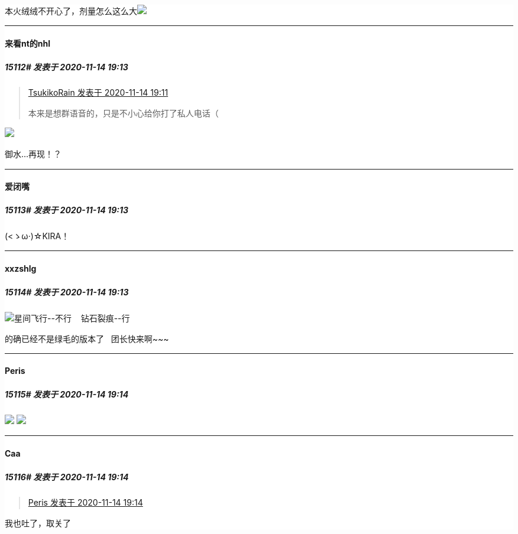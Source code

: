 
本火绒绒不开心了，剂量怎么这么大<img src="https://static.saraba1st.com/image/smiley/face2017/136.png" referrerpolicy="no-referrer">


*****

####  来看nt的nhl  
##### 15112#       发表于 2020-11-14 19:13


<blockquote><a href="httphttps://bbs.saraba1st.com/2b/forum.php?mod=redirect&amp;goto=findpost&amp;pid=49393668&amp;ptid=1969041" target="_blank">TsukikoRain 发表于 2020-11-14 19:11</a>

本来是想群语音的，只是不小心给你打了私人电话（</blockquote>
<img src="https://static.saraba1st.com/image/smiley/face2017/203.png" referrerpolicy="no-referrer">

御水...再现！？


*****

####  爱闭嘴  
##### 15113#       发表于 2020-11-14 19:13


(&lt;ゝω·)☆KIRA！


*****

####  xxzshlg  
##### 15114#       发表于 2020-11-14 19:13


<img src="https://static.saraba1st.com/image/smiley/bundam2017/003.png" referrerpolicy="no-referrer">星间飞行--不行    钻石裂痕--行

的确已经不是绿毛的版本了   团长快来啊~~~


*****

####  Peris  
##### 15115#       发表于 2020-11-14 19:14


<img src="https://static.saraba1st.com/image/smiley/face2017/166.png" referrerpolicy="no-referrer">
<img src="https://p.sda1.dev/0/ffadb2ce081f009f1cd47373555e21a0/IMG_CMP_99378877.jpeg" referrerpolicy="no-referrer">


*****

####  Caa  
##### 15116#       发表于 2020-11-14 19:14


<blockquote><a href="httphttps://bbs.saraba1st.com/2b/forum.php?mod=redirect&amp;goto=findpost&amp;pid=49393693&amp;ptid=1969041" target="_blank">Peris 发表于 2020-11-14 19:14</a></blockquote>
我也吐了，取关了
